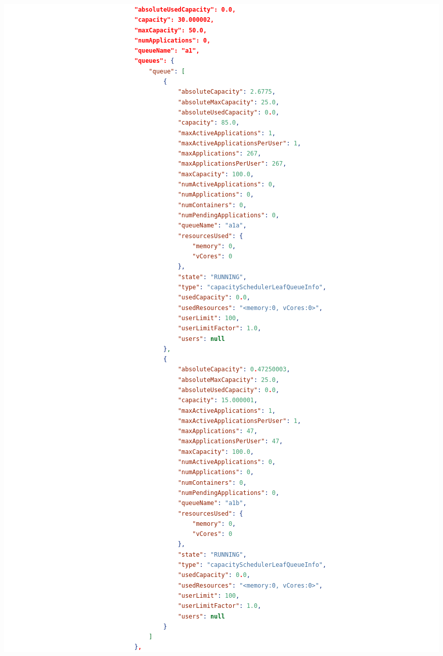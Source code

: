 ```json
                                    "absoluteUsedCapacity": 0.0, 
                                    "capacity": 30.000002, 
                                    "maxCapacity": 50.0, 
                                    "numApplications": 0, 
                                    "queueName": "a1", 
                                    "queues": {
                                        "queue": [
                                            {
                                                "absoluteCapacity": 2.6775, 
                                                "absoluteMaxCapacity": 25.0, 
                                                "absoluteUsedCapacity": 0.0, 
                                                "capacity": 85.0, 
                                                "maxActiveApplications": 1, 
                                                "maxActiveApplicationsPerUser": 1, 
                                                "maxApplications": 267, 
                                                "maxApplicationsPerUser": 267, 
                                                "maxCapacity": 100.0, 
                                                "numActiveApplications": 0, 
                                                "numApplications": 0, 
                                                "numContainers": 0, 
                                                "numPendingApplications": 0, 
                                                "queueName": "a1a", 
                                                "resourcesUsed": {
                                                    "memory": 0, 
                                                    "vCores": 0
                                                }, 
                                                "state": "RUNNING", 
                                                "type": "capacitySchedulerLeafQueueInfo", 
                                                "usedCapacity": 0.0, 
                                                "usedResources": "<memory:0, vCores:0>", 
                                                "userLimit": 100, 
                                                "userLimitFactor": 1.0, 
                                                "users": null
                                            }, 
                                            {
                                                "absoluteCapacity": 0.47250003, 
                                                "absoluteMaxCapacity": 25.0, 
                                                "absoluteUsedCapacity": 0.0, 
                                                "capacity": 15.000001, 
                                                "maxActiveApplications": 1, 
                                                "maxActiveApplicationsPerUser": 1, 
                                                "maxApplications": 47, 
                                                "maxApplicationsPerUser": 47, 
                                                "maxCapacity": 100.0, 
                                                "numActiveApplications": 0, 
                                                "numApplications": 0, 
                                                "numContainers": 0, 
                                                "numPendingApplications": 0, 
                                                "queueName": "a1b", 
                                                "resourcesUsed": {
                                                    "memory": 0, 
                                                    "vCores": 0
                                                }, 
                                                "state": "RUNNING", 
                                                "type": "capacitySchedulerLeafQueueInfo", 
                                                "usedCapacity": 0.0, 
                                                "usedResources": "<memory:0, vCores:0>", 
                                                "userLimit": 100, 
                                                "userLimitFactor": 1.0, 
                                                "users": null
                                            }
                                        ]
                                    }, 
```
